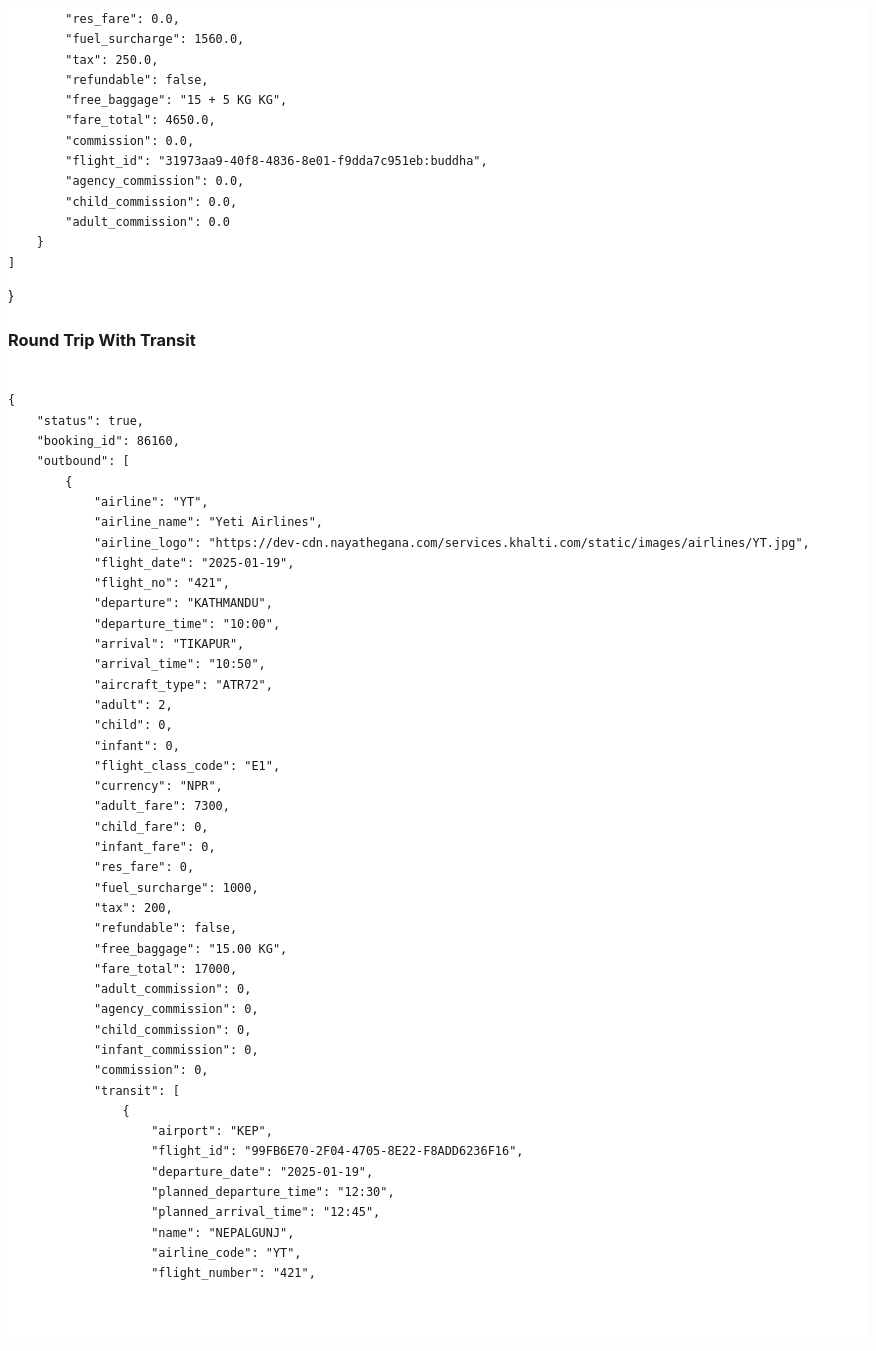             "res_fare": 0.0,
            "fuel_surcharge": 1560.0,
            "tax": 250.0,
            "refundable": false,
            "free_baggage": "15 + 5 KG KG",
            "fare_total": 4650.0,
            "commission": 0.0,
            "flight_id": "31973aa9-40f8-4836-8e01-f9dda7c951eb:buddha",
            "agency_commission": 0.0,
            "child_commission": 0.0,
            "adult_commission": 0.0
        }
    ]
}
</code></pre>

### Round Trip With Transit

<pre><code class="json">
{
    "status": true,
    "booking_id": 86160,
    "outbound": [
        {
            "airline": "YT",
            "airline_name": "Yeti Airlines",
            "airline_logo": "https://dev-cdn.nayathegana.com/services.khalti.com/static/images/airlines/YT.jpg",
            "flight_date": "2025-01-19",
            "flight_no": "421",
            "departure": "KATHMANDU",
            "departure_time": "10:00",
            "arrival": "TIKAPUR",
            "arrival_time": "10:50",
            "aircraft_type": "ATR72",
            "adult": 2,
            "child": 0,
            "infant": 0,
            "flight_class_code": "E1",
            "currency": "NPR",
            "adult_fare": 7300,
            "child_fare": 0,
            "infant_fare": 0,
            "res_fare": 0,
            "fuel_surcharge": 1000,
            "tax": 200,
            "refundable": false,
            "free_baggage": "15.00 KG",
            "fare_total": 17000,
            "adult_commission": 0,
            "agency_commission": 0,
            "child_commission": 0,
            "infant_commission": 0,
            "commission": 0,
            "transit": [
                {
                    "airport": "KEP",
                    "flight_id": "99FB6E70-2F04-4705-8E22-F8ADD6236F16",
                    "departure_date": "2025-01-19",
                    "planned_departure_time": "12:30",
                    "planned_arrival_time": "12:45",
                    "name": "NEPALGUNJ",
                    "airline_code": "YT",
                    "flight_number": "421",